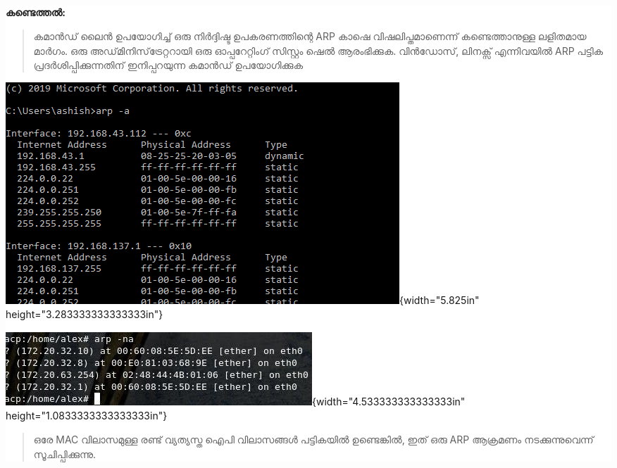 **കണ്ടെത്തൽ:**

> കമാൻഡ് ലൈൻ ഉപയോഗിച്ച് ഒരു നിർദ്ദിഷ്ട ഉപകരണത്തിന്റെ ARP കാഷെ
> വിഷലിപ്തമാണെന്ന് കണ്ടെത്താനുള്ള ലളിതമായ മാർഗം. ഒരു
> അഡ്‌മിനിസ്‌ട്രേറ്ററായി ഒരു ഓപ്പറേറ്റിംഗ് സിസ്റ്റം ഷെൽ ആരംഭിക്കുക.
> വിൻഡോസ്, ലിനക്സ് എന്നിവയിൽ ARP പട്ടിക പ്രദർശിപ്പിക്കുന്നതിന്
> ഇനിപ്പറയുന്ന കമാൻഡ് ഉപയോഗിക്കുക

![](./media/image7.png){width="5.825in" height="3.283333333333333in"}

![](./media/image8.jpeg){width="4.533333333333333in"
height="1.0833333333333333in"}

> ഒരേ MAC വിലാസമുള്ള രണ്ട് വ്യത്യസ്ത ഐപി വിലാസങ്ങൾ പട്ടികയിൽ ഉണ്ടെങ്കിൽ,
> ഇത് ഒരു ARP ആക്രമണം നടക്കുന്നുവെന്ന് സൂചിപ്പിക്കുന്നു.
